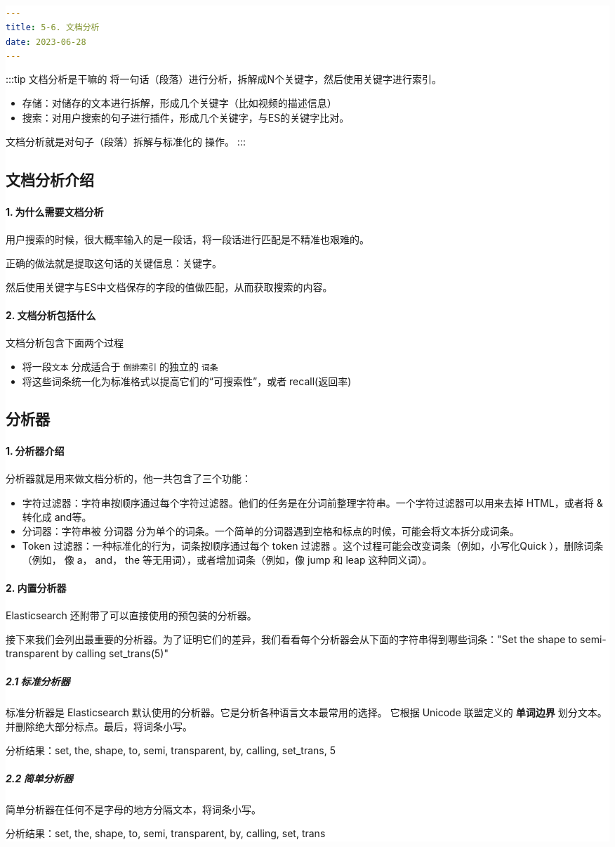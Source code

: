```yaml
---
title: 5-6. 文档分析
date: 2023-06-28
---
```

:::tip 文档分析是干嘛的
将一句话（段落）进行分析，拆解成N个关键字，然后使用关键字进行索引。
- 存储：对储存的文本进行拆解，形成几个关键字（比如视频的描述信息）
- 搜索：对用户搜索的句子进行插件，形成几个关键字，与ES的关键字比对。

文档分析就是对句子（段落）拆解与标准化的 操作。
:::

## 文档分析介绍
#### 1. 为什么需要文档分析
用户搜索的时候，很大概率输入的是一段话，将一段话进行匹配是不精准也艰难的。

正确的做法就是提取这句话的关键信息：关键字。

然后使用关键字与ES中文档保存的字段的值做匹配，从而获取搜索的内容。

#### 2. 文档分析包括什么
文档分析包含下面两个过程
- 将一段`文本` 分成适合于 `倒排索引` 的独立的 `词条`
- 将这些词条统一化为标准格式以提高它们的“可搜索性”，或者 recall(返回率)


## 分析器
#### 1. 分析器介绍
分析器就是用来做文档分析的，他一共包含了三个功能：
- 字符过滤器：字符串按顺序通过每个字符过滤器。他们的任务是在分词前整理字符串。一个字符过滤器可以用来去掉 HTML，或者将 & 转化成 and等。
- 分词器：字符串被 分词器 分为单个的词条。一个简单的分词器遇到空格和标点的时候，可能会将文本拆分成词条。
- Token 过滤器：一种标准化的行为，词条按顺序通过每个 token 过滤器 。这个过程可能会改变词条（例如，小写化Quick ），删除词条（例如， 像 a， and， the 等无用词），或者增加词条（例如，像 jump 和 leap 这种同义词）。


#### 2. 内置分析器
Elasticsearch 还附带了可以直接使用的预包装的分析器。

接下来我们会列出最重要的分析器。为了证明它们的差异，我们看看每个分析器会从下面的字符串得到哪些词条："Set the shape to semi-transparent by calling set_trans(5)"

##### 2.1 标准分析器
标准分析器是 Elasticsearch 默认使用的分析器。它是分析各种语言文本最常用的选择。
它根据 Unicode 联盟定义的 **单词边界** 划分文本。并删除绝大部分标点。最后，将词条小写。

分析结果：set, the, shape, to, semi, transparent, by, calling, set_trans, 5

##### 2.2 简单分析器
简单分析器在任何不是字母的地方分隔文本，将词条小写。

分析结果：set, the, shape, to, semi, transparent, by, calling, set, trans
